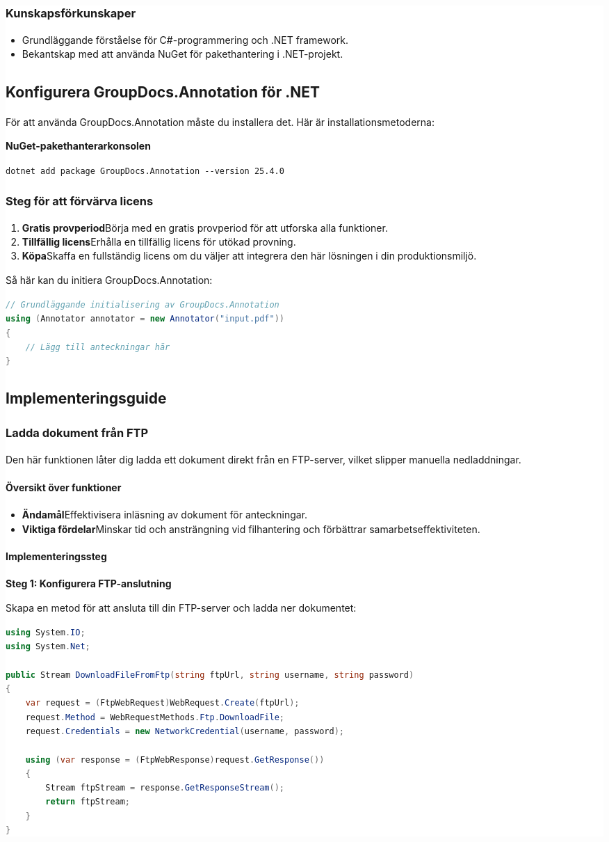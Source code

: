 ### Kunskapsförkunskaper
- Grundläggande förståelse för C#-programmering och .NET framework.
- Bekantskap med att använda NuGet för pakethantering i .NET-projekt.

## Konfigurera GroupDocs.Annotation för .NET

För att använda GroupDocs.Annotation måste du installera det. Här är installationsmetoderna:

**NuGet-pakethanterarkonsolen**
```shell
dotnet add package GroupDocs.Annotation --version 25.4.0
```

### Steg för att förvärva licens
1. **Gratis provperiod**Börja med en gratis provperiod för att utforska alla funktioner.
2. **Tillfällig licens**Erhålla en tillfällig licens för utökad provning.
3. **Köpa**Skaffa en fullständig licens om du väljer att integrera den här lösningen i din produktionsmiljö.

Så här kan du initiera GroupDocs.Annotation:

```csharp
// Grundläggande initialisering av GroupDocs.Annotation
using (Annotator annotator = new Annotator("input.pdf"))
{
    // Lägg till anteckningar här
}
```

## Implementeringsguide

### Ladda dokument från FTP

Den här funktionen låter dig ladda ett dokument direkt från en FTP-server, vilket slipper manuella nedladdningar.

#### Översikt över funktioner
- **Ändamål**Effektivisera inläsning av dokument för anteckningar.
- **Viktiga fördelar**Minskar tid och ansträngning vid filhantering och förbättrar samarbetseffektiviteten.

#### Implementeringssteg

**Steg 1: Konfigurera FTP-anslutning**

Skapa en metod för att ansluta till din FTP-server och ladda ner dokumentet:

```csharp
using System.IO;
using System.Net;

public Stream DownloadFileFromFtp(string ftpUrl, string username, string password)
{
    var request = (FtpWebRequest)WebRequest.Create(ftpUrl);
    request.Method = WebRequestMethods.Ftp.DownloadFile;
    request.Credentials = new NetworkCredential(username, password);

    using (var response = (FtpWebResponse)request.GetResponse())
    {
        Stream ftpStream = response.GetResponseStream();
        return ftpStream;
    }
}
```
